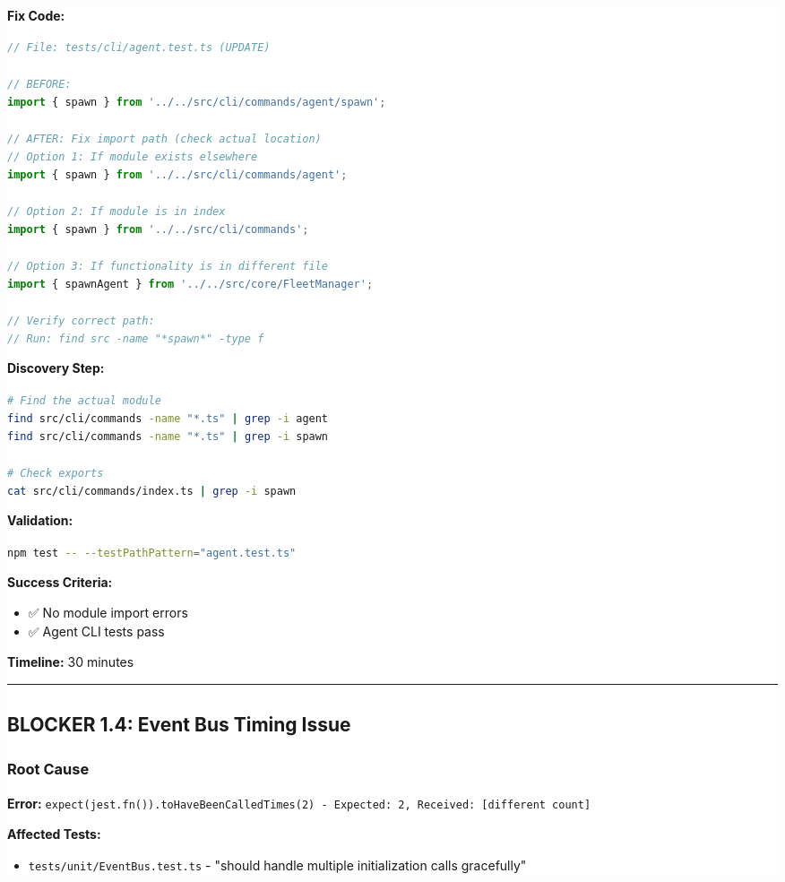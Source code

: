 **Fix Code:**

```typescript
// File: tests/cli/agent.test.ts (UPDATE)

// BEFORE:
import { spawn } from '../../src/cli/commands/agent/spawn';

// AFTER: Fix import path (check actual location)
// Option 1: If module exists elsewhere
import { spawn } from '../../src/cli/commands/agent';

// Option 2: If module is in index
import { spawn } from '../../src/cli/commands';

// Option 3: If functionality is in different file
import { spawnAgent } from '../../src/core/FleetManager';

// Verify correct path:
// Run: find src -name "*spawn*" -type f
```

**Discovery Step:**

```bash
# Find the actual module
find src/cli/commands -name "*.ts" | grep -i agent
find src/cli/commands -name "*.ts" | grep -i spawn

# Check exports
cat src/cli/commands/index.ts | grep -i spawn
```

**Validation:**

```bash
npm test -- --testPathPattern="agent.test.ts"
```

**Success Criteria:**
- ✅ No module import errors
- ✅ Agent CLI tests pass

**Timeline:** 30 minutes

---

## BLOCKER 1.4: Event Bus Timing Issue

### Root Cause

**Error:** `expect(jest.fn()).toHaveBeenCalledTimes(2) - Expected: 2, Received: [different count]`

**Affected Tests:**
- `tests/unit/EventBus.test.ts` - "should handle multiple initialization calls gracefully"
